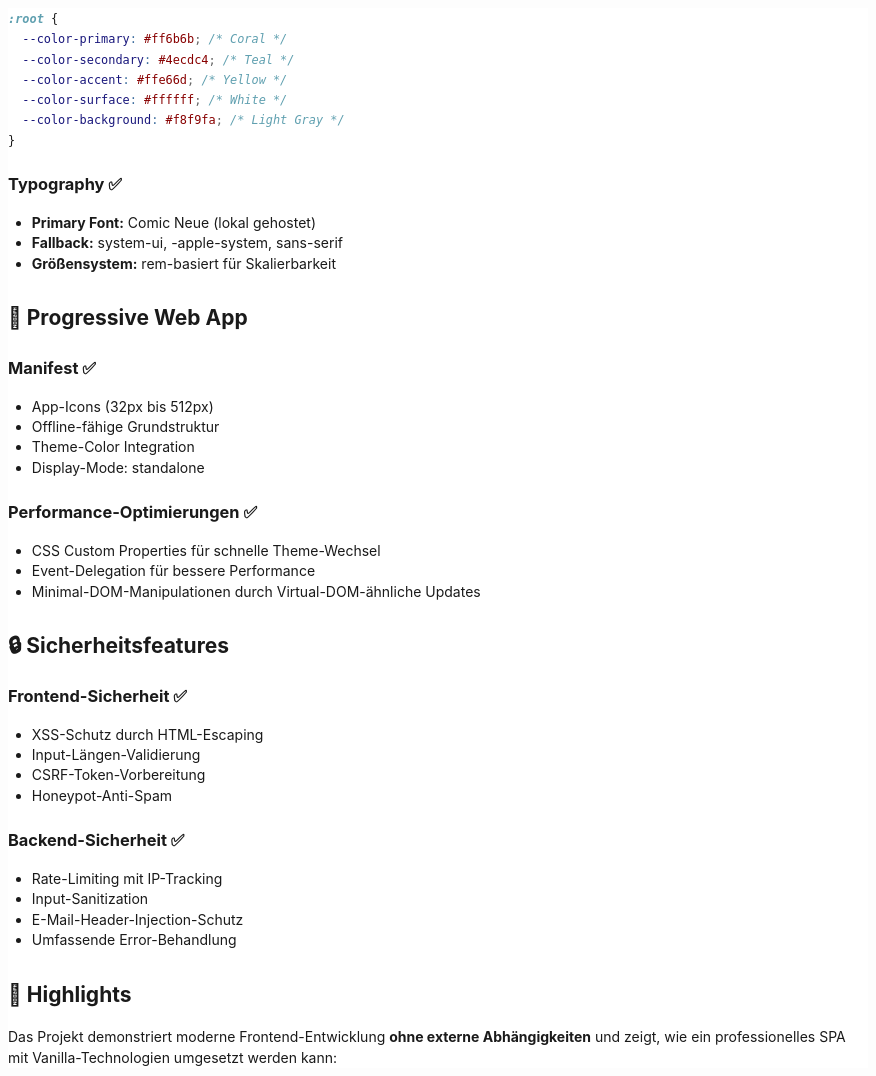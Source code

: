 ```css
:root {
  --color-primary: #ff6b6b; /* Coral */
  --color-secondary: #4ecdc4; /* Teal */
  --color-accent: #ffe66d; /* Yellow */
  --color-surface: #ffffff; /* White */
  --color-background: #f8f9fa; /* Light Gray */
}
```

### Typography ✅

- **Primary Font:** Comic Neue (lokal gehostet)
- **Fallback:** system-ui, -apple-system, sans-serif
- **Größensystem:** rem-basiert für Skalierbarkeit

## 📱 Progressive Web App

### Manifest ✅

- App-Icons (32px bis 512px)
- Offline-fähige Grundstruktur
- Theme-Color Integration
- Display-Mode: standalone

### Performance-Optimierungen ✅

- CSS Custom Properties für schnelle Theme-Wechsel
- Event-Delegation für bessere Performance
- Minimal-DOM-Manipulationen durch Virtual-DOM-ähnliche Updates

## 🔒 Sicherheitsfeatures

### Frontend-Sicherheit ✅

- XSS-Schutz durch HTML-Escaping
- Input-Längen-Validierung
- CSRF-Token-Vorbereitung
- Honeypot-Anti-Spam

### Backend-Sicherheit ✅

- Rate-Limiting mit IP-Tracking
- Input-Sanitization
- E-Mail-Header-Injection-Schutz
- Umfassende Error-Behandlung

## 🌟 Highlights

Das Projekt demonstriert moderne Frontend-Entwicklung **ohne externe Abhängigkeiten** und zeigt, wie ein professionelles SPA mit Vanilla-Technologien umgesetzt werden kann:
